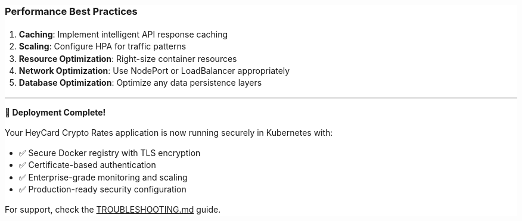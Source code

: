 ### Performance Best Practices
1. **Caching**: Implement intelligent API response caching
2. **Scaling**: Configure HPA for traffic patterns
3. **Resource Optimization**: Right-size container resources
4. **Network Optimization**: Use NodePort or LoadBalancer appropriately
5. **Database Optimization**: Optimize any data persistence layers

---

**🎉 Deployment Complete!**

Your HeyCard Crypto Rates application is now running securely in Kubernetes with:
- ✅ Secure Docker registry with TLS encryption
- ✅ Certificate-based authentication
- ✅ Enterprise-grade monitoring and scaling
- ✅ Production-ready security configuration

For support, check the [TROUBLESHOOTING.md](./TROUBLESHOOTING.md) guide.